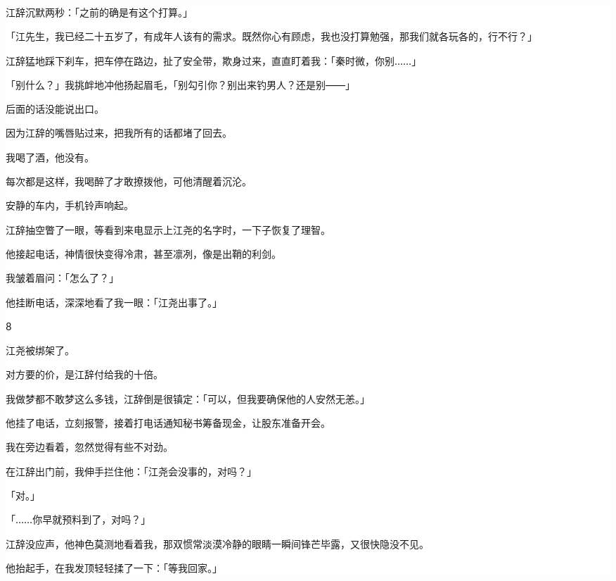 
江辞沉默两秒：「之前的确是有这个打算。」


「江先生，我已经二十五岁了，有成年人该有的需求。既然你心有顾虑，我也没打算勉强，那我们就各玩各的，行不行？」


江辞猛地踩下刹车，把车停在路边，扯了安全带，欺身过来，直直盯着我：「秦时微，你别……」


「别什么？」我挑衅地冲他扬起眉毛，「别勾引你？别出来钓男人？还是别——」


后面的话没能说出口。


因为江辞的嘴唇贴过来，把我所有的话都堵了回去。


我喝了酒，他没有。


每次都是这样，我喝醉了才敢撩拨他，可他清醒着沉沦。


安静的车内，手机铃声响起。


江辞抽空瞥了一眼，等看到来电显示上江尧的名字时，一下子恢复了理智。


他接起电话，神情很快变得冷肃，甚至凛冽，像是出鞘的利剑。


我皱着眉问：「怎么了？」


他挂断电话，深深地看了我一眼：「江尧出事了。」


8


江尧被绑架了。


对方要的价，是江辞付给我的十倍。


我做梦都不敢梦这么多钱，江辞倒是很镇定：「可以，但我要确保他的人安然无恙。」


他挂了电话，立刻报警，接着打电话通知秘书筹备现金，让股东准备开会。


我在旁边看着，忽然觉得有些不对劲。


在江辞出门前，我伸手拦住他：「江尧会没事的，对吗？」


「对。」


「……你早就预料到了，对吗？」


江辞没应声，他神色莫测地看着我，那双惯常淡漠冷静的眼睛一瞬间锋芒毕露，又很快隐没不见。


他抬起手，在我发顶轻轻揉了一下：「等我回家。」

